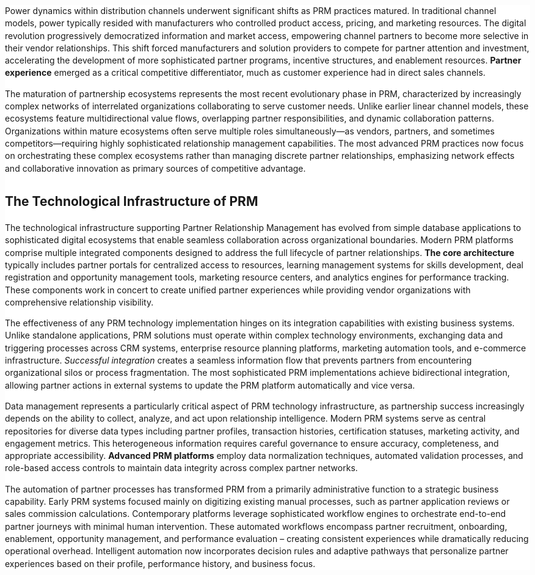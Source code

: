 Power dynamics within distribution channels underwent significant shifts as PRM practices matured. In traditional channel models, power typically resided with manufacturers who controlled product access, pricing, and marketing resources. The digital revolution progressively democratized information and market access, empowering channel partners to become more selective in their vendor relationships. This shift forced manufacturers and solution providers to compete for partner attention and investment, accelerating the development of more sophisticated partner programs, incentive structures, and enablement resources. **Partner experience** emerged as a critical competitive differentiator, much as customer experience had in direct sales channels.

The maturation of partnership ecosystems represents the most recent evolutionary phase in PRM, characterized by increasingly complex networks of interrelated organizations collaborating to serve customer needs. Unlike earlier linear channel models, these ecosystems feature multidirectional value flows, overlapping partner responsibilities, and dynamic collaboration patterns. Organizations within mature ecosystems often serve multiple roles simultaneously—as vendors, partners, and sometimes competitors—requiring highly sophisticated relationship management capabilities. The most advanced PRM practices now focus on orchestrating these complex ecosystems rather than managing discrete partner relationships, emphasizing network effects and collaborative innovation as primary sources of competitive advantage.

## The Technological Infrastructure of PRM

The technological infrastructure supporting Partner Relationship Management has evolved from simple database applications to sophisticated digital ecosystems that enable seamless collaboration across organizational boundaries. Modern PRM platforms comprise multiple integrated components designed to address the full lifecycle of partner relationships. **The core architecture** typically includes partner portals for centralized access to resources, learning management systems for skills development, deal registration and opportunity management tools, marketing resource centers, and analytics engines for performance tracking. These components work in concert to create unified partner experiences while providing vendor organizations with comprehensive relationship visibility.

The effectiveness of any PRM technology implementation hinges on its integration capabilities with existing business systems. Unlike standalone applications, PRM solutions must operate within complex technology environments, exchanging data and triggering processes across CRM systems, enterprise resource planning platforms, marketing automation tools, and e-commerce infrastructure. _Successful integration_ creates a seamless information flow that prevents partners from encountering organizational silos or process fragmentation. The most sophisticated PRM implementations achieve bidirectional integration, allowing partner actions in external systems to update the PRM platform automatically and vice versa.

Data management represents a particularly critical aspect of PRM technology infrastructure, as partnership success increasingly depends on the ability to collect, analyze, and act upon relationship intelligence. Modern PRM systems serve as central repositories for diverse data types including partner profiles, transaction histories, certification statuses, marketing activity, and engagement metrics. This heterogeneous information requires careful governance to ensure accuracy, completeness, and appropriate accessibility. **Advanced PRM platforms** employ data normalization techniques, automated validation processes, and role-based access controls to maintain data integrity across complex partner networks.

The automation of partner processes has transformed PRM from a primarily administrative function to a strategic business capability. Early PRM systems focused mainly on digitizing existing manual processes, such as partner application reviews or sales commission calculations. Contemporary platforms leverage sophisticated workflow engines to orchestrate end-to-end partner journeys with minimal human intervention. These automated workflows encompass partner recruitment, onboarding, enablement, opportunity management, and performance evaluation – creating consistent experiences while dramatically reducing operational overhead. Intelligent automation now incorporates decision rules and adaptive pathways that personalize partner experiences based on their profile, performance history, and business focus.
